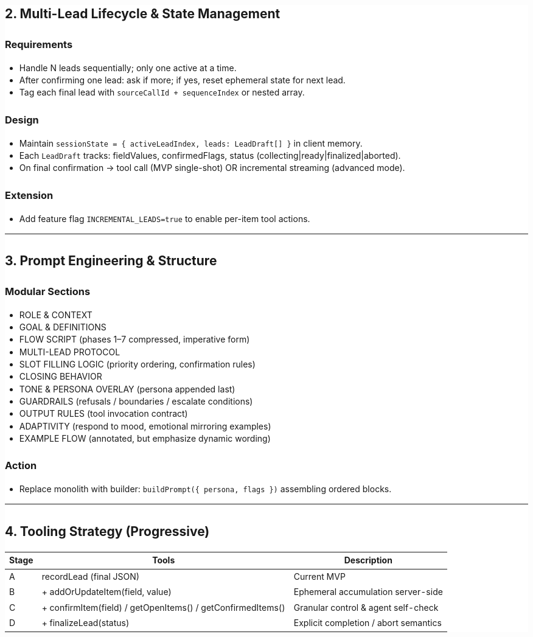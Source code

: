 ## 2. Multi-Lead Lifecycle & State Management

### Requirements

- Handle N leads sequentially; only one active at a time.
- After confirming one lead: ask if more; if yes, reset ephemeral state for next lead.
- Tag each final lead with `sourceCallId + sequenceIndex` or nested array.

### Design

- Maintain `sessionState = { activeLeadIndex, leads: LeadDraft[] }` in client memory.
- Each `LeadDraft` tracks: fieldValues, confirmedFlags, status (collecting|ready|finalized|aborted).
- On final confirmation → tool call (MVP single-shot) OR incremental streaming (advanced mode).

### Extension

- Add feature flag `INCREMENTAL_LEADS=true` to enable per-item tool actions.

---
## 3. Prompt Engineering & Structure

### Modular Sections
- ROLE & CONTEXT
- GOAL & DEFINITIONS
- FLOW SCRIPT (phases 1–7 compressed, imperative form)
- MULTI-LEAD PROTOCOL
- SLOT FILLING LOGIC (priority ordering, confirmation rules)
- CLOSING BEHAVIOR
- TONE & PERSONA OVERLAY (persona appended last)
- GUARDRAILS (refusals / boundaries / escalate conditions)
- OUTPUT RULES (tool invocation contract)
- ADAPTIVITY (respond to mood, emotional mirroring examples)
- EXAMPLE FLOW (annotated, but emphasize dynamic wording)

### Action
- Replace monolith with builder: `buildPrompt({ persona, flags })` assembling ordered blocks.

---
## 4. Tooling Strategy (Progressive)

| Stage | Tools | Description |
|-------|-------|-------------|
| A | recordLead (final JSON) | Current MVP |
| B | + addOrUpdateItem(field, value) | Ephemeral accumulation server-side |
| C | + confirmItem(field) / getOpenItems() / getConfirmedItems() | Granular control & agent self-check |
| D | + finalizeLead(status) | Explicit completion / abort semantics |
